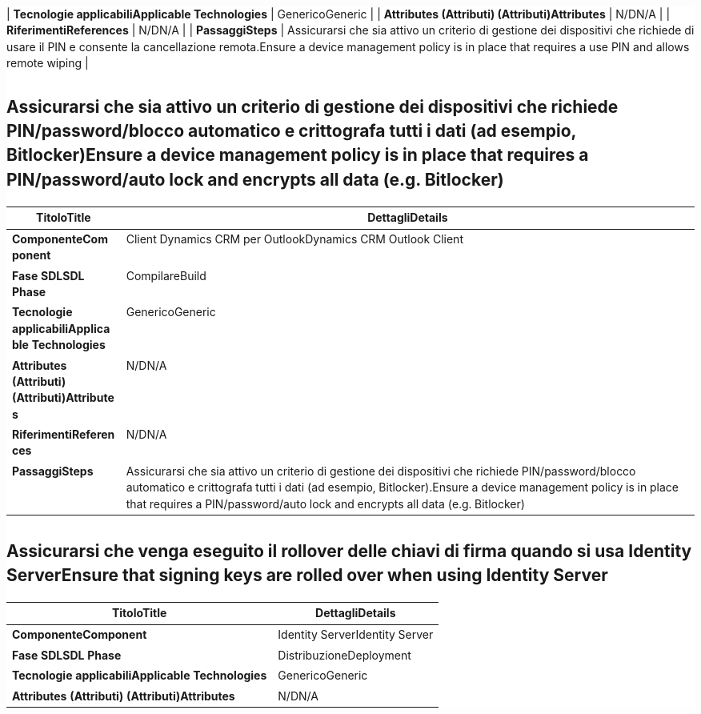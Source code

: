 | <span data-ttu-id="5b277-458">**Tecnologie applicabili**</span><span class="sxs-lookup"><span data-stu-id="5b277-458">**Applicable Technologies**</span></span> | <span data-ttu-id="5b277-459">Generico</span><span class="sxs-lookup"><span data-stu-id="5b277-459">Generic</span></span> |
| <span data-ttu-id="5b277-460">**Attributes (Attributi) (Attributi)**</span><span class="sxs-lookup"><span data-stu-id="5b277-460">**Attributes**</span></span>              | <span data-ttu-id="5b277-461">N/D</span><span class="sxs-lookup"><span data-stu-id="5b277-461">N/A</span></span>  |
| <span data-ttu-id="5b277-462">**Riferimenti**</span><span class="sxs-lookup"><span data-stu-id="5b277-462">**References**</span></span>              | <span data-ttu-id="5b277-463">N/D</span><span class="sxs-lookup"><span data-stu-id="5b277-463">N/A</span></span>  |
| <span data-ttu-id="5b277-464">**Passaggi**</span><span class="sxs-lookup"><span data-stu-id="5b277-464">**Steps**</span></span> | <span data-ttu-id="5b277-465">Assicurarsi che sia attivo un criterio di gestione dei dispositivi che richiede di usare il PIN e consente la cancellazione remota.</span><span class="sxs-lookup"><span data-stu-id="5b277-465">Ensure a device management policy is in place that requires a use PIN and allows remote wiping</span></span> |

## <span data-ttu-id="5b277-466"><a id="bitlocker"></a>Assicurarsi che sia attivo un criterio di gestione dei dispositivi che richiede PIN/password/blocco automatico e crittografa tutti i dati (ad esempio, Bitlocker)</span><span class="sxs-lookup"><span data-stu-id="5b277-466"><a id="bitlocker"></a>Ensure a device management policy is in place that requires a PIN/password/auto lock and encrypts all data (e.g. Bitlocker)</span></span>

| <span data-ttu-id="5b277-467">Titolo</span><span class="sxs-lookup"><span data-stu-id="5b277-467">Title</span></span>                   | <span data-ttu-id="5b277-468">Dettagli</span><span class="sxs-lookup"><span data-stu-id="5b277-468">Details</span></span>      |
| ----------------------- | ------------ |
| <span data-ttu-id="5b277-469">**Componente**</span><span class="sxs-lookup"><span data-stu-id="5b277-469">**Component**</span></span>               | <span data-ttu-id="5b277-470">Client Dynamics CRM per Outlook</span><span class="sxs-lookup"><span data-stu-id="5b277-470">Dynamics CRM Outlook Client</span></span> | 
| <span data-ttu-id="5b277-471">**Fase SDL**</span><span class="sxs-lookup"><span data-stu-id="5b277-471">**SDL Phase**</span></span>               | <span data-ttu-id="5b277-472">Compilare</span><span class="sxs-lookup"><span data-stu-id="5b277-472">Build</span></span> |  
| <span data-ttu-id="5b277-473">**Tecnologie applicabili**</span><span class="sxs-lookup"><span data-stu-id="5b277-473">**Applicable Technologies**</span></span> | <span data-ttu-id="5b277-474">Generico</span><span class="sxs-lookup"><span data-stu-id="5b277-474">Generic</span></span> |
| <span data-ttu-id="5b277-475">**Attributes (Attributi) (Attributi)**</span><span class="sxs-lookup"><span data-stu-id="5b277-475">**Attributes**</span></span>              | <span data-ttu-id="5b277-476">N/D</span><span class="sxs-lookup"><span data-stu-id="5b277-476">N/A</span></span>  |
| <span data-ttu-id="5b277-477">**Riferimenti**</span><span class="sxs-lookup"><span data-stu-id="5b277-477">**References**</span></span>              | <span data-ttu-id="5b277-478">N/D</span><span class="sxs-lookup"><span data-stu-id="5b277-478">N/A</span></span>  |
| <span data-ttu-id="5b277-479">**Passaggi**</span><span class="sxs-lookup"><span data-stu-id="5b277-479">**Steps**</span></span> | <span data-ttu-id="5b277-480">Assicurarsi che sia attivo un criterio di gestione dei dispositivi che richiede PIN/password/blocco automatico e crittografa tutti i dati (ad esempio, Bitlocker).</span><span class="sxs-lookup"><span data-stu-id="5b277-480">Ensure a device management policy is in place that requires a PIN/password/auto lock and encrypts all data (e.g. Bitlocker)</span></span> |

## <span data-ttu-id="5b277-481"><a id="rolled-server"></a>Assicurarsi che venga eseguito il rollover delle chiavi di firma quando si usa Identity Server</span><span class="sxs-lookup"><span data-stu-id="5b277-481"><a id="rolled-server"></a>Ensure that signing keys are rolled over when using Identity Server</span></span>

| <span data-ttu-id="5b277-482">Titolo</span><span class="sxs-lookup"><span data-stu-id="5b277-482">Title</span></span>                   | <span data-ttu-id="5b277-483">Dettagli</span><span class="sxs-lookup"><span data-stu-id="5b277-483">Details</span></span>      |
| ----------------------- | ------------ |
| <span data-ttu-id="5b277-484">**Componente**</span><span class="sxs-lookup"><span data-stu-id="5b277-484">**Component**</span></span>               | <span data-ttu-id="5b277-485">Identity Server</span><span class="sxs-lookup"><span data-stu-id="5b277-485">Identity Server</span></span> | 
| <span data-ttu-id="5b277-486">**Fase SDL**</span><span class="sxs-lookup"><span data-stu-id="5b277-486">**SDL Phase**</span></span>               | <span data-ttu-id="5b277-487">Distribuzione</span><span class="sxs-lookup"><span data-stu-id="5b277-487">Deployment</span></span> |  
| <span data-ttu-id="5b277-488">**Tecnologie applicabili**</span><span class="sxs-lookup"><span data-stu-id="5b277-488">**Applicable Technologies**</span></span> | <span data-ttu-id="5b277-489">Generico</span><span class="sxs-lookup"><span data-stu-id="5b277-489">Generic</span></span> |
| <span data-ttu-id="5b277-490">**Attributes (Attributi) (Attributi)**</span><span class="sxs-lookup"><span data-stu-id="5b277-490">**Attributes**</span></span>              | <span data-ttu-id="5b277-491">N/D</span><span class="sxs-lookup"><span data-stu-id="5b277-491">N/A</span></span>  |